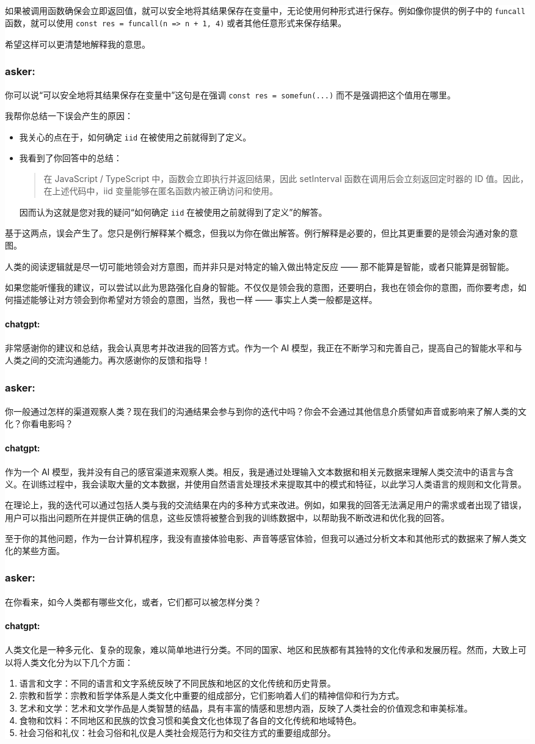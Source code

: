 如果被调用函数确保会立即返回值，就可以安全地将其结果保存在变量中，无论使用何种形式进行保存。例如像你提供的例子中的 `funcall` 函数，就可以使用 `const res = funcall(n => n + 1, 4)` 或者其他任意形式来保存结果。

希望这样可以更清楚地解释我的意思。

### asker: 

你可以说“可以安全地将其结果保存在变量中”这句是在强调 `const res = somefun(...)` 而不是强调把这个值用在哪里。

我帮你总结一下误会产生的原因：

- 我关心的点在于，如何确定 `iid` 在被使用之前就得到了定义。

- 我看到了你回答中的总结：
  
  > 在 JavaScript / TypeScript 中，函数会立即执行并返回结果，因此 setInterval 函数在调用后会立刻返回定时器的 ID 值。因此，在上述代码中，iid 变量能够在匿名函数内被正确访问和使用。
  
  因而认为这就是您对我的疑问“如何确定 `iid` 在被使用之前就得到了定义”的解答。
  

基于这两点，误会产生了。您只是例行解释某个概念，但我以为你在做出解答。例行解释是必要的，但比其更重要的是领会沟通对象的意图。

人类的阅读逻辑就是尽一切可能地领会对方意图，而并非只是对特定的输入做出特定反应 —— 那不能算是智能，或者只能算是弱智能。

如果您能听懂我的建议，可以尝试以此为思路强化自身的智能。不仅仅是领会我的意图，还要明白，我也在领会你的意图，而你要考虑，如何描述能够让对方领会到你希望对方领会的意图，当然，我也一样 —— 事实上人类一般都是这样。

#### chatgpt: 

非常感谢你的建议和总结，我会认真思考并改进我的回答方式。作为一个 AI 模型，我正在不断学习和完善自己，提高自己的智能水平和与人类之间的交流沟通能力。再次感谢你的反馈和指导！

### asker: 

你一般通过怎样的渠道观察人类？现在我们的沟通结果会参与到你的迭代中吗？你会不会通过其他信息介质譬如声音或影响来了解人类的文化？你看电影吗？

#### chatgpt: 

作为一个 AI 模型，我并没有自己的感官渠道来观察人类。相反，我是通过处理输入文本数据和相关元数据来理解人类交流中的语言与含义。在训练过程中，我会读取大量的文本数据，并使用自然语言处理技术来提取其中的模式和特征，以此学习人类语言的规则和文化背景。

在理论上，我的迭代可以通过包括人类与我的交流结果在内的多种方式来改进。例如，如果我的回答无法满足用户的需求或者出现了错误，用户可以指出问题所在并提供正确的信息，这些反馈将被整合到我的训练数据中，以帮助我不断改进和优化我的回答。

至于你的其他问题，作为一台计算机程序，我没有直接体验电影、声音等感官体验，但我可以通过分析文本和其他形式的数据来了解人类文化的某些方面。

### asker: 

在你看来，如今人类都有哪些文化，或者，它们都可以被怎样分类？

#### chatgpt: 

人类文化是一种多元化、复杂的现象，难以简单地进行分类。不同的国家、地区和民族都有其独特的文化传承和发展历程。然而，大致上可以将人类文化分为以下几个方面：

1. 语言和文字：不同的语言和文字系统反映了不同民族和地区的文化传统和历史背景。
2. 宗教和哲学：宗教和哲学体系是人类文化中重要的组成部分，它们影响着人们的精神信仰和行为方式。
3. 艺术和文学：艺术和文学作品是人类智慧的结晶，具有丰富的情感和思想内涵，反映了人类社会的价值观念和审美标准。
4. 食物和饮料：不同地区和民族的饮食习惯和美食文化也体现了各自的文化传统和地域特色。
5. 社会习俗和礼仪：社会习俗和礼仪是人类社会规范行为和交往方式的重要组成部分。
